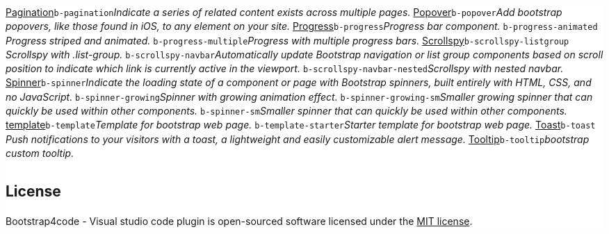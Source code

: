 <tr id="b-pagination"><td rowspan="1"><a href="https://getbootstrap.com/docs/4.4/components/pagination/">Pagination</a></td><td nowrap align="center"><code>b-pagination</code></td><td><i>Indicate a series of related content exists across multiple pages.</i></td></tr>
<tr id="b-popover"><td rowspan="1"><a href="https://getbootstrap.com/docs/4.4/components/popovers/">Popover</a></td><td nowrap align="center"><code>b-popover</code></td><td><i>Add bootstrap popovers, like those found in iOS, to any element on your site.</i></td></tr>
<tr id="b-progress"><td rowspan="3"><a href="https://getbootstrap.com/docs/4.4/components/progress/">Progress</a></td><td nowrap align="center"><code>b-progress</code></td><td><i>Progress bar component.</i></td></tr>
<tr id="b-progress-animated"><td nowrap align="center"><code>b-progress-animated</code></td><td><i>Progress striped and animated.</i></td></tr>
<tr id="b-progress-multiple"><td nowrap align="center"><code>b-progress-multiple</code></td><td><i>Progress with multiple progress bars.</i></td></tr>
<tr id="b-scrollspy-listgroup"><td rowspan="3"><a href="https://getbootstrap.com/docs/4.4/components/scrollspy/">Scrollspy</a></td><td nowrap align="center"><code>b-scrollspy-listgroup</code></td><td><i>Scrollspy with .list-group.</i></td></tr>
<tr id="b-scrollspy-navbar"><td nowrap align="center"><code>b-scrollspy-navbar</code></td><td><i>Automatically update Bootstrap navigation or list group components based on scroll position to indicate which link is currently active in the viewport.</i></td></tr>
<tr id="b-scrollspy-navbar-nested"><td nowrap align="center"><code>b-scrollspy-navbar-nested</code></td><td><i>Scrollspy with nested navbar.</i></td></tr>
<tr id="b-spinner"><td rowspan="4"><a href="https://getbootstrap.com/docs/4.4/components/spinners/">Spinner</a></td><td nowrap align="center"><code>b-spinner</code></td><td><i>Indicate the loading state of a component or page with Bootstrap spinners, built entirely with HTML, CSS, and no JavaScript.</i></td></tr>
<tr id="b-spinner-growing"><td nowrap align="center"><code>b-spinner-growing</code></td><td><i>Spinner with growing animation effect.</i></td></tr>
<tr id="b-spinner-growing-sm"><td nowrap align="center"><code>b-spinner-growing-sm</code></td><td><i>Smaller growing spinner that can quickly be used within other components.</i></td></tr>
<tr id="b-spinner-sm"><td nowrap align="center"><code>b-spinner-sm</code></td><td><i>Smaller spinner that can quickly be used within other components.</i></td></tr>
<tr id="b-template"><td rowspan="2"><a href="https://getbootstrap.com/docs/4.4/getting-started/introduction/">template</a></td><td nowrap align="center"><code>b-template</code></td><td><i>Template for bootstrap web page.</i></td></tr>
<tr id="b-template-starter"><td nowrap align="center"><code>b-template-starter</code></td><td><i>Starter template for bootstrap web page.</i></td></tr>
<tr id="b-toast"><td rowspan="1"><a href="https://getbootstrap.com/docs/4.4/components/toasts/">Toast</a></td><td nowrap align="center"><code>b-toast</code></td><td><i>Push notifications to your visitors with a toast, a lightweight and easily customizable alert message.</i></td></tr>
<tr id="b-tooltip"><td rowspan="1"><a href="https://getbootstrap.com/docs/4.4/components/tooltips/">Tooltip</a></td><td nowrap align="center"><code>b-tooltip</code></td><td><i>bootstrap custom tooltip.</i></td></tr>
</table>


## License

Bootstrap4code - Visual studio code plugin is open-sourced software licensed under the [MIT license](http://opensource.org/licenses/MIT).

